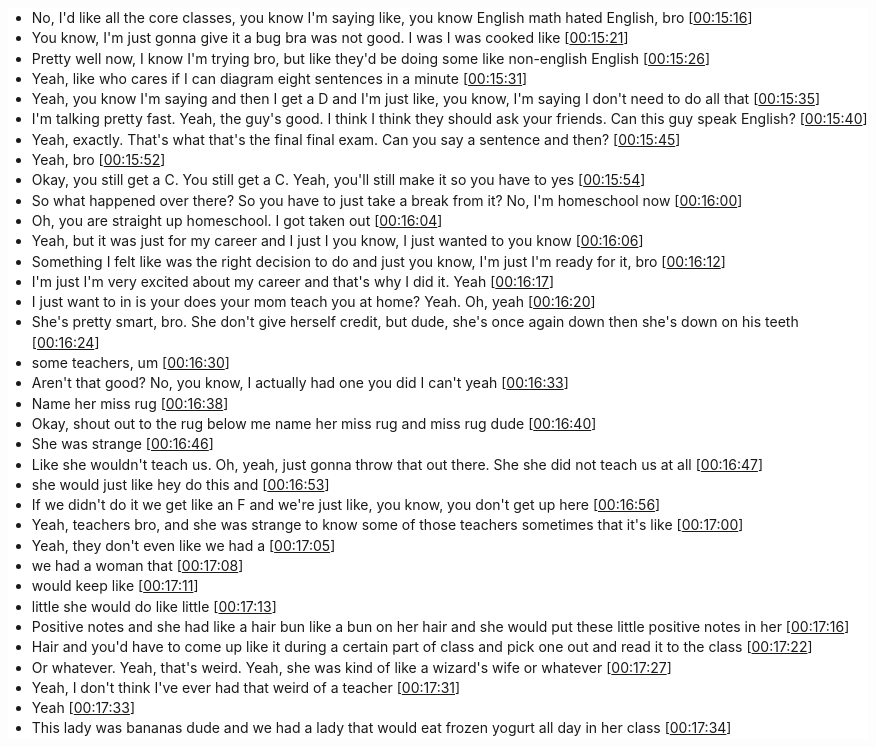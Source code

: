 *  No, I'd like all the core classes, you know I'm saying like, you know English math hated English, bro [[00:15:16](https://www.youtube.com/watch?v=xsI2freH_cQ&t=916.4s)]
*  You know, I'm just gonna give it a bug bra was not good. I was I was cooked like [[00:15:21](https://www.youtube.com/watch?v=xsI2freH_cQ&t=921.56s)]
*  Pretty well now, I know I'm trying bro, but like they'd be doing some like non-english English [[00:15:26](https://www.youtube.com/watch?v=xsI2freH_cQ&t=926.24s)]
*  Yeah, like who cares if I can diagram eight sentences in a minute [[00:15:31](https://www.youtube.com/watch?v=xsI2freH_cQ&t=931.36s)]
*  Yeah, you know I'm saying and then I get a D and I'm just like, you know, I'm saying I don't need to do all that [[00:15:35](https://www.youtube.com/watch?v=xsI2freH_cQ&t=935.48s)]
*  I'm talking pretty fast. Yeah, the guy's good. I think I think they should ask your friends. Can this guy speak English? [[00:15:40](https://www.youtube.com/watch?v=xsI2freH_cQ&t=940.44s)]
*  Yeah, exactly. That's what that's the final final exam. Can you say a sentence and then? [[00:15:45](https://www.youtube.com/watch?v=xsI2freH_cQ&t=945.9200000000001s)]
*  Yeah, bro [[00:15:52](https://www.youtube.com/watch?v=xsI2freH_cQ&t=952.32s)]
*  Okay, you still get a C. You still get a C. Yeah, you'll still make it so you have to yes [[00:15:54](https://www.youtube.com/watch?v=xsI2freH_cQ&t=954.48s)]
*  So what happened over there? So you have to just take a break from it? No, I'm homeschool now [[00:16:00](https://www.youtube.com/watch?v=xsI2freH_cQ&t=960.24s)]
*  Oh, you are straight up homeschool. I got taken out [[00:16:04](https://www.youtube.com/watch?v=xsI2freH_cQ&t=964.12s)]
*  Yeah, but it was just for my career and I just I you know, I just wanted to you know [[00:16:06](https://www.youtube.com/watch?v=xsI2freH_cQ&t=966.28s)]
*  Something I felt like was the right decision to do and just you know, I'm just I'm ready for it, bro [[00:16:12](https://www.youtube.com/watch?v=xsI2freH_cQ&t=972.24s)]
*  I'm just I'm very excited about my career and that's why I did it. Yeah [[00:16:17](https://www.youtube.com/watch?v=xsI2freH_cQ&t=977.24s)]
*  I just want to in is your does your mom teach you at home? Yeah. Oh, yeah [[00:16:20](https://www.youtube.com/watch?v=xsI2freH_cQ&t=980.68s)]
*  She's pretty smart, bro. She don't give herself credit, but dude, she's once again down then she's down on his teeth [[00:16:24](https://www.youtube.com/watch?v=xsI2freH_cQ&t=984.48s)]
*  some teachers, um [[00:16:30](https://www.youtube.com/watch?v=xsI2freH_cQ&t=990.36s)]
*  Aren't that good? No, you know, I actually had one you did I can't yeah [[00:16:33](https://www.youtube.com/watch?v=xsI2freH_cQ&t=993.04s)]
*  Name her miss rug [[00:16:38](https://www.youtube.com/watch?v=xsI2freH_cQ&t=998.76s)]
*  Okay, shout out to the rug below me name her miss rug and miss rug dude [[00:16:40](https://www.youtube.com/watch?v=xsI2freH_cQ&t=1000.8s)]
*  She was strange [[00:16:46](https://www.youtube.com/watch?v=xsI2freH_cQ&t=1006.24s)]
*  Like she wouldn't teach us. Oh, yeah, just gonna throw that out there. She she did not teach us at all [[00:16:47](https://www.youtube.com/watch?v=xsI2freH_cQ&t=1007.84s)]
*  she would just like hey do this and [[00:16:53](https://www.youtube.com/watch?v=xsI2freH_cQ&t=1013.32s)]
*  If we didn't do it we get like an F and we're just like, you know, you don't get up here [[00:16:56](https://www.youtube.com/watch?v=xsI2freH_cQ&t=1016.0s)]
*  Yeah, teachers bro, and she was strange to know some of those teachers sometimes that it's like [[00:17:00](https://www.youtube.com/watch?v=xsI2freH_cQ&t=1020.36s)]
*  Yeah, they don't even like we had a [[00:17:05](https://www.youtube.com/watch?v=xsI2freH_cQ&t=1025.72s)]
*  we had a woman that [[00:17:08](https://www.youtube.com/watch?v=xsI2freH_cQ&t=1028.92s)]
*  would keep like [[00:17:11](https://www.youtube.com/watch?v=xsI2freH_cQ&t=1031.3200000000002s)]
*  little she would do like little [[00:17:13](https://www.youtube.com/watch?v=xsI2freH_cQ&t=1033.1200000000001s)]
*  Positive notes and she had like a hair bun like a bun on her hair and she would put these little positive notes in her [[00:17:16](https://www.youtube.com/watch?v=xsI2freH_cQ&t=1036.3600000000001s)]
*  Hair and you'd have to come up like it during a certain part of class and pick one out and read it to the class [[00:17:22](https://www.youtube.com/watch?v=xsI2freH_cQ&t=1042.72s)]
*  Or whatever. Yeah, that's weird. Yeah, she was kind of like a wizard's wife or whatever [[00:17:27](https://www.youtube.com/watch?v=xsI2freH_cQ&t=1047.4s)]
*  Yeah, I don't think I've ever had that weird of a teacher [[00:17:31](https://www.youtube.com/watch?v=xsI2freH_cQ&t=1051.08s)]
*  Yeah [[00:17:33](https://www.youtube.com/watch?v=xsI2freH_cQ&t=1053.6399999999999s)]
*  This lady was bananas dude and we had a lady that would eat frozen yogurt all day in her class [[00:17:34](https://www.youtube.com/watch?v=xsI2freH_cQ&t=1054.32s)]
